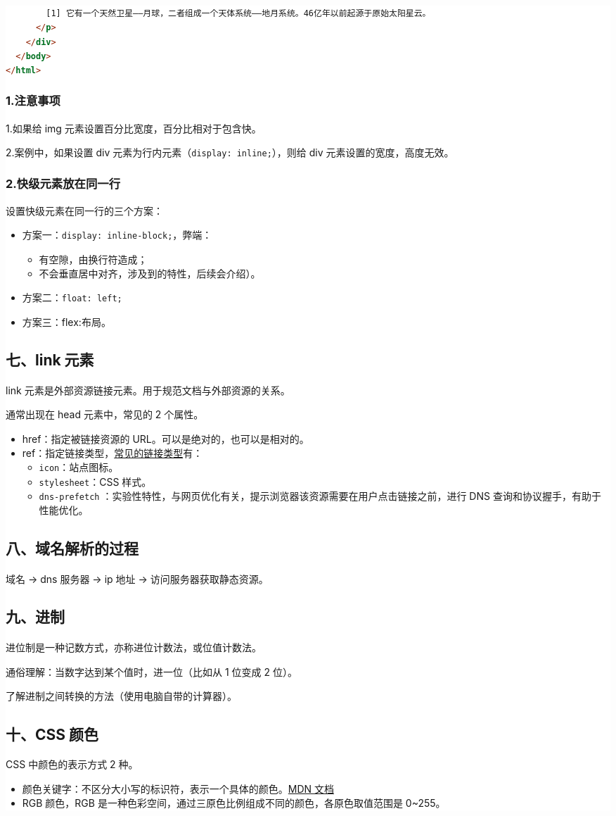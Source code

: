 ```html
        [1] 它有一个天然卫星——月球，二者组成一个天体系统——地月系统。46亿年以前起源于原始太阳星云。
      </p>
    </div>
  </body>
</html>
```

### 1.注意事项

1.如果给 img 元素设置百分比宽度，百分比相对于包含快。

2.案例中，如果设置 div 元素为行内元素（`display: inline;`），则给 div 元素设置的宽度，高度无效。

### 2.快级元素放在同一行

设置快级元素在同一行的三个方案：

- 方案一：`display: inline-block;`，弊端：
  - 有空隙，由换行符造成；
  - 不会垂直居中对齐，涉及到的特性，后续会介绍）。

- 方案二：`float: left;`
- 方案三：flex:布局。

## 七、link 元素

link 元素是外部资源链接元素。用于规范文档与外部资源的关系。

通常出现在 head 元素中，常见的 2 个属性。

- href：指定被链接资源的 URL。可以是绝对的，也可以是相对的。
- ref：指定链接类型，[常见的链接类型](https://developer.mozilla.org/zh-CN/docs/Web/HTML/Link_types)有：
  - `icon`：站点图标。
  - `stylesheet`：CSS 样式。
  - `dns-prefetch` ：实验性特性，与网页优化有关，提示浏览器该资源需要在用户点击链接之前，进行 DNS 查询和协议握手，有助于性能优化。

## 八、域名解析的过程

域名 -> dns 服务器 -> ip 地址 -> 访问服务器获取静态资源。

## 九、进制

进位制是一种记数方式，亦称进位计数法，或位值计数法。

通俗理解：当数字达到某个值时，进一位（比如从 1 位变成 2 位）。

了解进制之间转换的方法（使用电脑自带的计算器）。

## 十、CSS 颜色

CSS 中颜色的表示方式 2 种。

- 颜色关键字：不区分大小写的标识符，表示一个具体的颜色。[MDN 文档](https://developer.mozilla.org/zh-CN/docs/Web/CSS/color_value#%E8%AF%AD%E6%B3%95)
- RGB 颜色，RGB 是一种色彩空间，通过三原色比例组成不同的颜色，各原色取值范围是 0~255。
